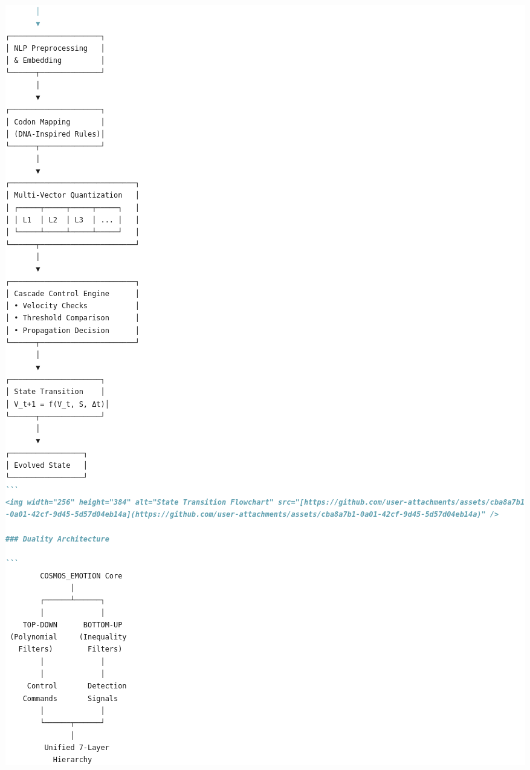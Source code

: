 ````markdown
       │
       ▼
┌─────────────────────┐
│ NLP Preprocessing   │
│ & Embedding         │
└──────┬──────────────┘
       │
       ▼
┌─────────────────────┐
│ Codon Mapping       │
│ (DNA-Inspired Rules)│
└──────┬──────────────┘
       │
       ▼
┌─────────────────────────────┐
│ Multi-Vector Quantization   │
│ ┌─────┬─────┬─────┬─────┐   │
│ │ L1  │ L2  │ L3  │ ... │   │
│ └─────┴─────┴─────┴─────┘   │
└──────┬──────────────────────┘
       │
       ▼
┌─────────────────────────────┐
│ Cascade Control Engine      │
│ • Velocity Checks           │
│ • Threshold Comparison      │
│ • Propagation Decision      │
└──────┬──────────────────────┘
       │
       ▼
┌─────────────────────┐
│ State Transition    │
│ V_t+1 = f(V_t, S, Δt)│
└──────┬──────────────┘
       │
       ▼
┌─────────────────┐
│ Evolved State   │
└─────────────────┘
```
<img width="256" height="384" alt="State Transition Flowchart" src="[https://github.com/user-attachments/assets/cba8a7b1-0a01-42cf-9d45-5d57d04eb14a](https://github.com/user-attachments/assets/cba8a7b1-0a01-42cf-9d45-5d57d04eb14a)" />

### Duality Architecture

```
        COSMOS_EMOTION Core
               │
        ┌──────┴──────┐
        │             │
    TOP-DOWN      BOTTOM-UP
 (Polynomial     (Inequality
   Filters)        Filters)
        │             │
        │             │
     Control       Detection
    Commands       Signals
        │             │
        └──────┬──────┘
               │
         Unified 7-Layer
           Hierarchy
````